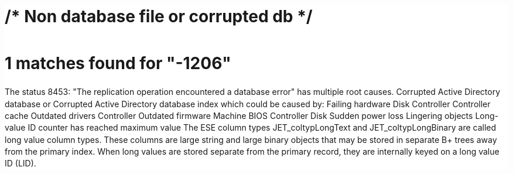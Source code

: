 # /* Non database file or corrupted db */
# 1 matches found for "-1206"
</code>
        </listItem>
      </list>
    </content>
  </section>
  <section address="BKMK_Causes">
    <title>Causes</title>
    <content>
      <para>The status 8453: "The replication operation encountered a database error" has multiple root causes. Corrupted Active Directory database or Corrupted Active Directory database index which could be caused by:</para>
      <list class="ordered">
        <listItem>
          <para>Failing hardware</para>
          <list class="ordered">
            <listItem>
              <para>Disk</para>
            </listItem>
            <listItem>
              <para>Controller</para>
            </listItem>
            <listItem>
              <para>Controller cache</para>
            </listItem>
          </list>
        </listItem>
        <listItem>
          <para>Outdated drivers</para>
          <para>Controller</para>
        </listItem>
        <listItem>
          <para>Outdated firmware</para>
          <list class="ordered">
            <listItem>
              <para>Machine BIOS</para>
            </listItem>
            <listItem>
              <para>Controller</para>
            </listItem>
            <listItem>
              <para>Disk</para>
            </listItem>
          </list>
        </listItem>
        <listItem>
          <para>Sudden power loss</para>
        </listItem>
        <listItem>
          <para>Lingering objects</para>
        </listItem>
        <listItem>
          <para>Long-value ID counter has reached maximum value</para>
          <para>The ESE column types JET_coltypLongText and JET_coltypLongBinary are called long value column types. These columns are large string and large binary objects that may be stored in separate B+ trees away from the primary index. When long values are stored separate from the primary record, they are internally keyed on a long value ID (LID).</para>
        </listItem>
        <listItem>